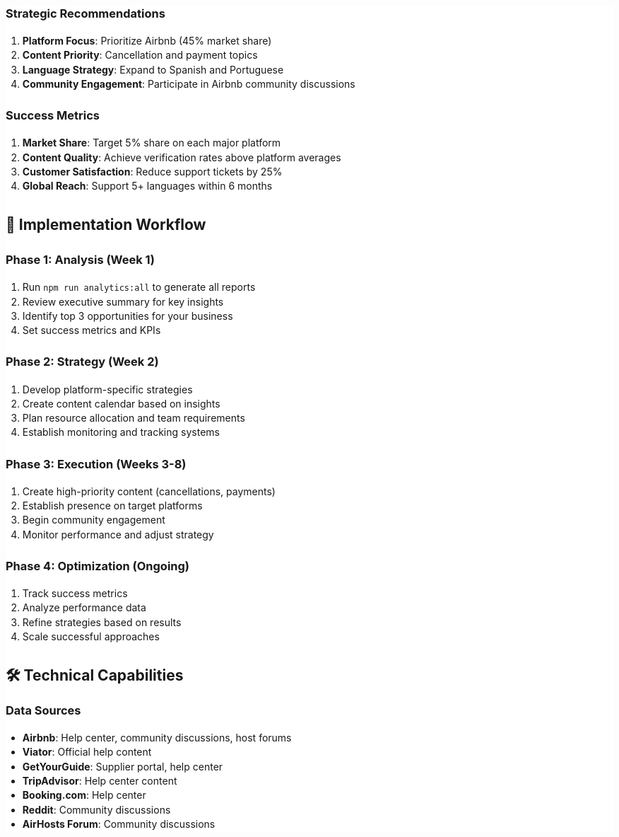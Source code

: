 ### Strategic Recommendations
1. **Platform Focus**: Prioritize Airbnb (45% market share)
2. **Content Priority**: Cancellation and payment topics
3. **Language Strategy**: Expand to Spanish and Portuguese
4. **Community Engagement**: Participate in Airbnb community discussions

### Success Metrics
1. **Market Share**: Target 5% share on each major platform
2. **Content Quality**: Achieve verification rates above platform averages
3. **Customer Satisfaction**: Reduce support tickets by 25%
4. **Global Reach**: Support 5+ languages within 6 months

## 🔄 Implementation Workflow

### Phase 1: Analysis (Week 1)
1. Run `npm run analytics:all` to generate all reports
2. Review executive summary for key insights
3. Identify top 3 opportunities for your business
4. Set success metrics and KPIs

### Phase 2: Strategy (Week 2)
1. Develop platform-specific strategies
2. Create content calendar based on insights
3. Plan resource allocation and team requirements
4. Establish monitoring and tracking systems

### Phase 3: Execution (Weeks 3-8)
1. Create high-priority content (cancellations, payments)
2. Establish presence on target platforms
3. Begin community engagement
4. Monitor performance and adjust strategy

### Phase 4: Optimization (Ongoing)
1. Track success metrics
2. Analyze performance data
3. Refine strategies based on results
4. Scale successful approaches

## 🛠️ Technical Capabilities

### Data Sources
- **Airbnb**: Help center, community discussions, host forums
- **Viator**: Official help content
- **GetYourGuide**: Supplier portal, help center
- **TripAdvisor**: Help center content
- **Booking.com**: Help center
- **Reddit**: Community discussions
- **AirHosts Forum**: Community discussions
